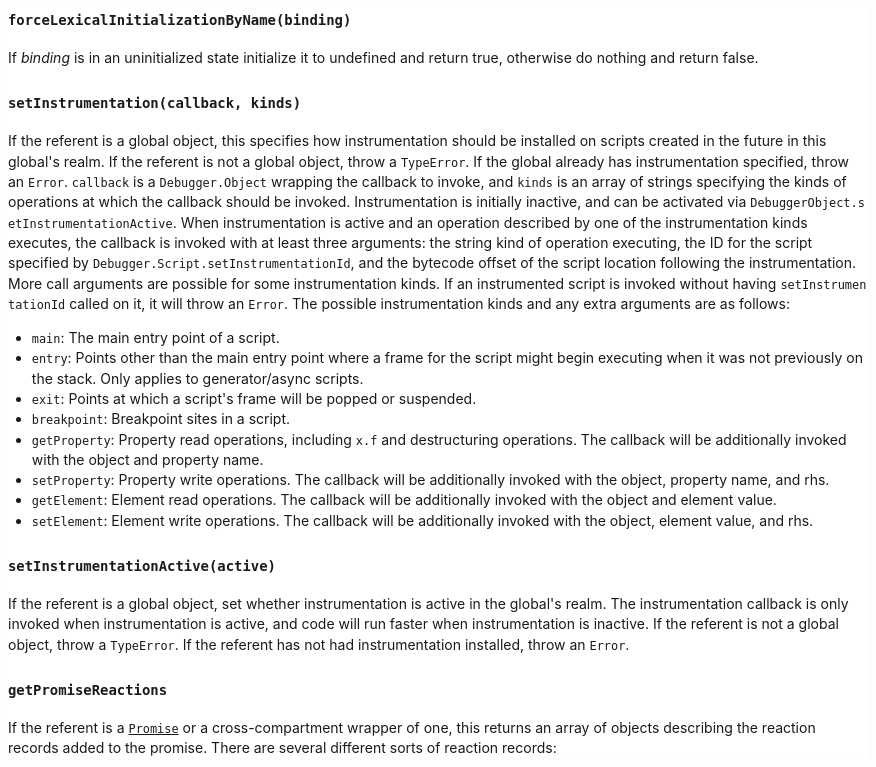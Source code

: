 ### `forceLexicalInitializationByName(binding)`
If <i>binding</i> is in an uninitialized state initialize it to undefined
and return true, otherwise do nothing and return false.

### `setInstrumentation(callback, kinds)`
If the referent is a global object, this specifies how instrumentation
should be installed on scripts created in the future in this global's realm.
If the referent is not a global object, throw a `TypeError`.  If the global
already has instrumentation specified, throw an `Error`. `callback` is a
`Debugger.Object` wrapping the callback to invoke, and `kinds` is an array
of strings specifying the kinds of operations at which the callback should
be invoked. Instrumentation is initially inactive, and can be activated via
`DebuggerObject.setInstrumentationActive`. When instrumentation is active
and an operation described by one of the instrumentation kinds executes,
the callback is invoked with at least three arguments: the string kind of
operation executing, the ID for the script specified by
`Debugger.Script.setInstrumentationId`, and the bytecode offset
of the script location following the instrumentation.  More call arguments
are possible for some instrumentation kinds.  If an instrumented script is
invoked without having `setInstrumentationId` called on it, it will throw an
`Error`.  The possible instrumentation kinds and any extra arguments are as
follows:

* `main`: The main entry point of a script.
* `entry`: Points other than the main entry point where a frame for the
  script might begin executing when it was not previously on the stack.
  Only applies to generator/async scripts.
* `exit`: Points at which a script's frame will be popped or suspended.
* `breakpoint`: Breakpoint sites in a script.
* `getProperty`: Property read operations, including `x.f` and
  destructuring operations. The callback will be additionally invoked with
  the object and property name.
* `setProperty`: Property write operations. The callback will be
  additionally invoked with the object, property name, and rhs.
* `getElement`: Element read operations. The callback will be additionally
  invoked with the object and element value.
* `setElement`: Element write operations. The callback will be
  additionally invoked with the object, element value, and rhs.

### `setInstrumentationActive(active)`
If the referent is a global object, set whether instrumentation is active
in the global's realm.  The instrumentation callback is only invoked when
instrumentation is active, and code will run faster when instrumentation is
inactive. If the referent is not a global object, throw a `TypeError`.
If the referent has not had instrumentation installed, throw an `Error`.

### `getPromiseReactions`

If the referent is a [`Promise`][promise] or a cross-compartment wrapper of one,
this returns an array of objects describing the reaction records added to the
promise. There are several different sorts of reaction records:


[debugger-object]: Debugger.md
[script]: Debugger.Script.md
[environment]: Debugger.Environment.md
[promise]: https://developer.mozilla.org/en-US/docs/Web/JavaScript/Reference/Global_Objects/Promise
[saved-frame]: ../SavedFrame/index
[tracking-allocs]: Debugger.Memory.html#trackingallocationsites
[inv fr]: Debugger.Frame.html#invocation-functions-and-debugger-frames
[wouldrun]: Conventions.html#the-debugger-debuggeewouldrun-exception
[cv]: Conventions.html#completion-values
[fr eval]: Debugger.Frame.html#eval-code-options